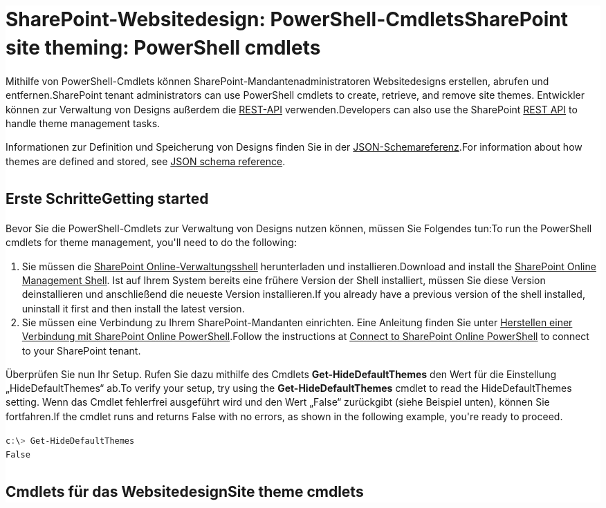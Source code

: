 # <a name="sharepoint-site-theming-powershell-cmdlets"></a><span data-ttu-id="57f20-101">SharePoint-Websitedesign: PowerShell-Cmdlets</span><span class="sxs-lookup"><span data-stu-id="57f20-101">SharePoint site theming: PowerShell cmdlets</span></span>

<span data-ttu-id="57f20-102">Mithilfe von PowerShell-Cmdlets können SharePoint-Mandantenadministratoren Websitedesigns erstellen, abrufen und entfernen.</span><span class="sxs-lookup"><span data-stu-id="57f20-102">SharePoint tenant administrators can use PowerShell cmdlets to create, retrieve, and remove site themes.</span></span> <span data-ttu-id="57f20-103">Entwickler können zur Verwaltung von Designs außerdem die [REST-API](sharepoint-site-theming-rest-api.md) verwenden.</span><span class="sxs-lookup"><span data-stu-id="57f20-103">Developers can also use the SharePoint [REST API](sharepoint-site-theming-rest-api.md) to handle theme management tasks.</span></span>

<span data-ttu-id="57f20-104">Informationen zur Definition und Speicherung von Designs finden Sie in der [JSON-Schemareferenz](sharepoint-site-theming-json-schema.md).</span><span class="sxs-lookup"><span data-stu-id="57f20-104">For information about how themes are defined and stored, see [JSON schema reference](sharepoint-site-theming-json-schema.md).</span></span>

## <a name="getting-started"></a><span data-ttu-id="57f20-105">Erste Schritte</span><span class="sxs-lookup"><span data-stu-id="57f20-105">Getting started</span></span>

<span data-ttu-id="57f20-106">Bevor Sie die PowerShell-Cmdlets zur Verwaltung von Designs nutzen können, müssen Sie Folgendes tun:</span><span class="sxs-lookup"><span data-stu-id="57f20-106">To run the PowerShell cmdlets for theme management, you'll need to do the following:</span></span>

1. <span data-ttu-id="57f20-107">Sie müssen die [SharePoint Online-Verwaltungsshell](https://www.microsoft.com/en-us/download/details.aspx?id=35588) herunterladen und installieren.</span><span class="sxs-lookup"><span data-stu-id="57f20-107">Download and install the [SharePoint Online Management Shell](https://www.microsoft.com/en-us/download/details.aspx?id=35588).</span></span> <span data-ttu-id="57f20-108">Ist auf Ihrem System bereits eine frühere Version der Shell installiert, müssen Sie diese Version deinstallieren und anschließend die neueste Version installieren.</span><span class="sxs-lookup"><span data-stu-id="57f20-108">If you already have a previous version of the shell installed, uninstall it first and then install the latest version.</span></span>
2. <span data-ttu-id="57f20-109">Sie müssen eine Verbindung zu Ihrem SharePoint-Mandanten einrichten. Eine Anleitung finden Sie unter [Herstellen einer Verbindung mit SharePoint Online PowerShell](https://technet.microsoft.com/de-DE/library/fp161372.aspx).</span><span class="sxs-lookup"><span data-stu-id="57f20-109">Follow the instructions at [Connect to SharePoint Online PowerShell](https://technet.microsoft.com/de-DE/library/fp161372.aspx) to connect to your SharePoint tenant.</span></span>

<span data-ttu-id="57f20-110">Überprüfen Sie nun Ihr Setup. Rufen Sie dazu mithilfe des Cmdlets **Get-HideDefaultThemes** den Wert für die Einstellung „HideDefaultThemes“ ab.</span><span class="sxs-lookup"><span data-stu-id="57f20-110">To verify your setup, try using the **Get-HideDefaultThemes** cmdlet to read the HideDefaultThemes setting.</span></span> <span data-ttu-id="57f20-111">Wenn das Cmdlet fehlerfrei ausgeführt wird und den Wert „False“ zurückgibt (siehe Beispiel unten), können Sie fortfahren.</span><span class="sxs-lookup"><span data-stu-id="57f20-111">If the cmdlet runs and returns False with no errors, as shown in the following example, you're ready to proceed.</span></span>

```powershell
c:\> Get-HideDefaultThemes
False
```
## <a name="site-theme-cmdlets"></a><span data-ttu-id="57f20-112">Cmdlets für das Websitedesign</span><span class="sxs-lookup"><span data-stu-id="57f20-112">Site theme cmdlets</span></span>
